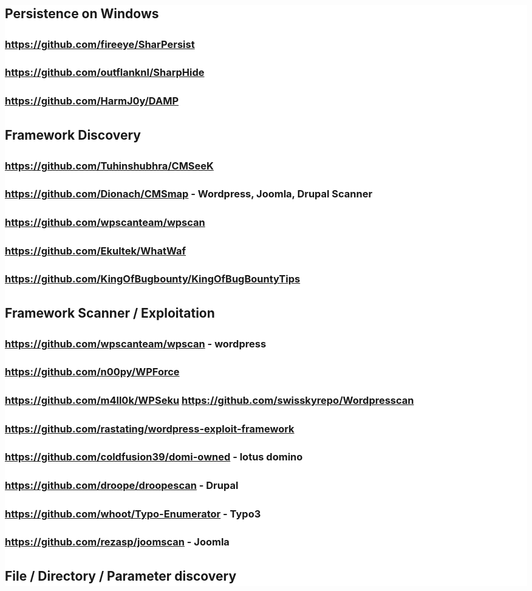 ## Persistence on Windows 

### https://github.com/fireeye/SharPersist

### https://github.com/outflanknl/SharpHide

### https://github.com/HarmJ0y/DAMP

## Framework Discovery


### https://github.com/Tuhinshubhra/CMSeeK

### https://github.com/Dionach/CMSmap - Wordpress, Joomla, Drupal Scanner

### https://github.com/wpscanteam/wpscan

### https://github.com/Ekultek/WhatWaf

### https://github.com/KingOfBugbounty/KingOfBugBountyTips

## Framework Scanner / Exploitation


### https://github.com/wpscanteam/wpscan - wordpress

### https://github.com/n00py/WPForce

### https://github.com/m4ll0k/WPSeku https://github.com/swisskyrepo/Wordpresscan

### https://github.com/rastating/wordpress-exploit-framework

### https://github.com/coldfusion39/domi-owned - lotus domino

### https://github.com/droope/droopescan - Drupal

### https://github.com/whoot/Typo-Enumerator - Typo3

### https://github.com/rezasp/joomscan - Joomla

## File / Directory / Parameter discovery
